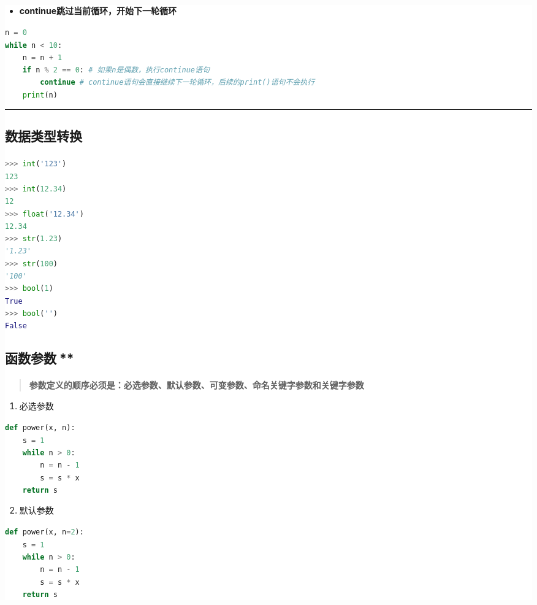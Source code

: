 - **continue跳过当前循环，开始下一轮循环**

```python
n = 0
while n < 10:
    n = n + 1
    if n % 2 == 0: # 如果n是偶数，执行continue语句
        continue # continue语句会直接继续下一轮循环，后续的print()语句不会执行
    print(n)
```

***

## 数据类型转换

```python
>>> int('123')
123
>>> int(12.34)
12
>>> float('12.34')
12.34
>>> str(1.23)
'1.23'
>>> str(100)
'100'
>>> bool(1)
True
>>> bool('')
False
```

## 函数参数  **

> **参数定义的顺序必须是：必选参数、默认参数、可变参数、命名关键字参数和关键字参数**

1. 必选参数

```python
def power(x, n):
    s = 1
    while n > 0:
        n = n - 1
        s = s * x
    return s
```

2. 默认参数

```python
def power(x, n=2):
    s = 1
    while n > 0:
        n = n - 1
        s = s * x
    return s
```
